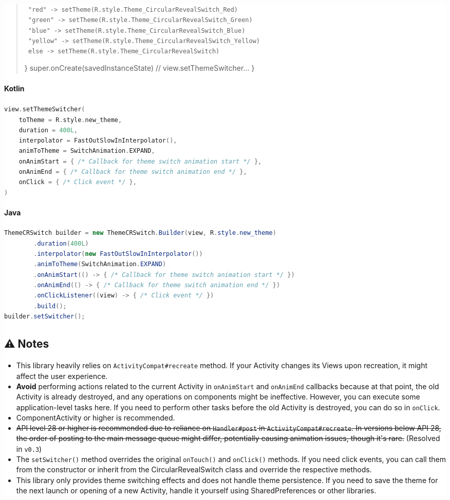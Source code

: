 >      "red" -> setTheme(R.style.Theme_CircularRevealSwitch_Red)
>      "green" -> setTheme(R.style.Theme_CircularRevealSwitch_Green)
>      "blue" -> setTheme(R.style.Theme_CircularRevealSwitch_Blue)
>      "yellow" -> setTheme(R.style.Theme_CircularRevealSwitch_Yellow)
>      else -> setTheme(R.style.Theme_CircularRevealSwitch)
>  }
>  super.onCreate(savedInstanceState)
>  // view.setThemeSwitcher...
> }
> ```

#### Kotlin

```kotlin
view.setThemeSwitcher(
    toTheme = R.style.new_theme,
    duration = 400L,
    interpolator = FastOutSlowInInterpolator(),
    animToTheme = SwitchAnimation.EXPAND,
    onAnimStart = { /* Callback for theme switch animation start */ },
    onAnimEnd = { /* Callback for theme switch animation end */ },
    onClick = { /* Click event */ },
)
```

#### Java

```java
ThemeCRSwitch builder = new ThemeCRSwitch.Builder(view, R.style.new_theme)
        .duration(400L)
        .interpolator(new FastOutSlowInInterpolator())
        .animToTheme(SwitchAnimation.EXPAND)
        .onAnimStart(() -> { /* Callback for theme switch animation start */ })
        .onAnimEnd(() -> { /* Callback for theme switch animation end */ })
        .onClickListener((view) -> { /* Click event */ })
        .build();
builder.setSwitcher();
```

## ⚠ Notes

- This library heavily relies on `ActivityCompat#recreate` method. If your Activity changes its Views upon recreation, it might affect the user experience.
- **Avoid** performing actions related to the current Activity in `onAnimStart` and `onAnimEnd` callbacks because at that point, the old Activity is already destroyed, and any operations on components might be ineffective. However, you can execute some application-level tasks here. If you need to perform other tasks before the old Activity is destroyed, you can do so in `onClick`.
- ComponentActivity or higher is recommended.
- ~~API level 28 or higher is recommended due to reliance on `Handler#post` in `ActivityCompat#recreate`. In versions below API 28, the order of posting to the main message queue might differ, potentially causing animation issues, though it's rare.~~ (Resolved in `v0.3`)
- The `setSwitcher()` method overrides the original `onTouch()` and `onClick()` methods. If you need click events, you can call them from the constructor or inherit from the CircularRevealSwitch class and override the respective methods.
- This library only provides theme switching effects and does not handle theme persistence. If you need to save the theme for the next launch or opening of a new Activity, handle it yourself using SharedPreferences or other libraries.
